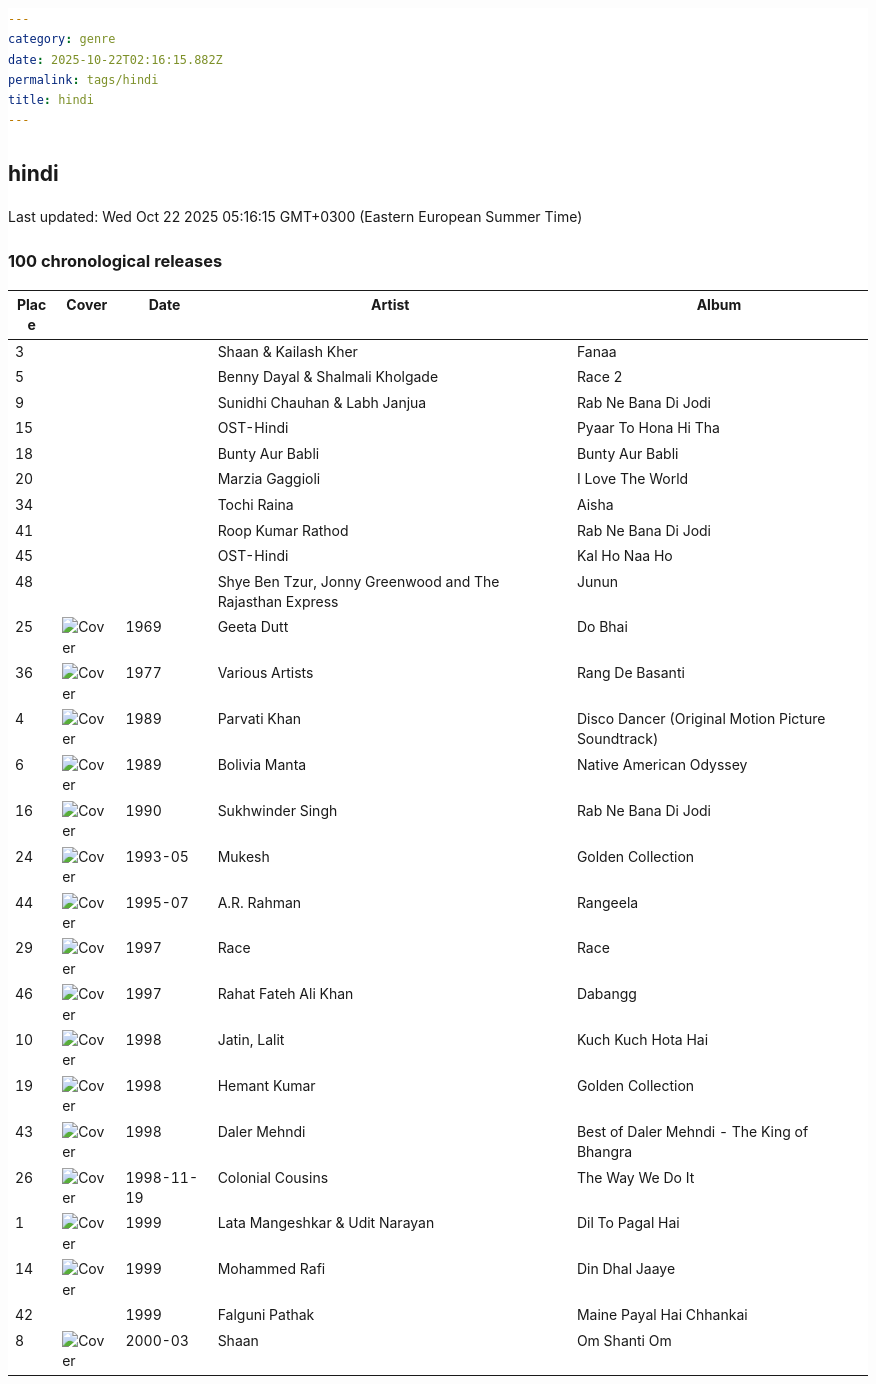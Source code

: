 ```yaml
---
category: genre
date: 2025-10-22T02:16:15.882Z
permalink: tags/hindi
title: hindi
---
```


## hindi

Last updated: <time datetime="2025-10-22T02:16:15.882Z">Wed Oct 22 2025 05:16:15 GMT+0300 (Eastern European Summer Time)</time>

### 100 chronological releases

| Place | Cover | Date | Artist | Album |
|---|---|---|---|---|
| 3 |  |  | Shaan &amp; Kailash Kher | Fanaa |
| 5 |  |  | Benny Dayal &amp; Shalmali Kholgade | Race 2 |
| 9 |  |  | Sunidhi Chauhan &amp; Labh Janjua | Rab Ne Bana Di Jodi |
| 15 |  |  | OST-Hindi | Pyaar To Hona Hi Tha |
| 18 |  |  | Bunty Aur Babli | Bunty Aur Babli |
| 20 |  |  | Marzia Gaggioli | I Love The World |
| 34 |  |  | Tochi Raina | Aisha |
| 41 |  |  | Roop Kumar Rathod | Rab Ne Bana Di Jodi |
| 45 |  |  | OST-Hindi | Kal Ho Naa Ho |
| 48 |  |  | Shye Ben Tzur, Jonny Greenwood and The Rajasthan Express | Junun |
| 25 | ![Cover](https://i.discogs.com/IPWqizoUiYLuMl4KPQ6Dnv5DZD0Vd7zRrCFwOJ668XA/rs:fit/g:sm/q:40/h:150/w:150/czM6Ly9kaXNjb2dz/LWRhdGFiYXNlLWlt/YWdlcy9SLTEwOTQ3/NTQ4LTE2MzE5Nzc4/MTYtODkzNy5qcGVn.jpeg) | 1969 | Geeta Dutt | Do Bhai |
| 36 | ![Cover](https://i.discogs.com/gnAjh7G0iLZMhzMQGvC93T7nha8M1lSEbzAJOR_kUGE/rs:fit/g:sm/q:40/h:150/w:150/czM6Ly9kaXNjb2dz/LWRhdGFiYXNlLWlt/YWdlcy9SLTEyOTc2/LTAwMS5qcGc.jpeg) | 1977 | Various Artists | Rang De Basanti |
| 4 | ![Cover](https://i.discogs.com/zIsF_UOEqtJlhAQXOjFsPAYmQAwZK10u9gqt2yHKtAc/rs:fit/g:sm/q:40/h:150/w:150/czM6Ly9kaXNjb2dz/LWRhdGFiYXNlLWlt/YWdlcy9SLTYxODE1/NzUtMTQxMzEwMzQ4/MC0yNDMwLmpwZWc.jpeg) | 1989 | Parvati Khan | Disco Dancer (Original Motion Picture Soundtrack) |
| 6 | ![Cover](https://i.discogs.com/xsjjj4s26ezbrexHjlhW6h7iA3v_FeQV4ce4LL20kjc/rs:fit/g:sm/q:40/h:150/w:150/czM6Ly9kaXNjb2dz/LWRhdGFiYXNlLWlt/YWdlcy9SLTQyNzE0/OTMtMTM2MDU3MTM3/Ny04OTU3LmpwZWc.jpeg) | 1989 | Bolivia Manta | Native American Odyssey |
| 16 | ![Cover](https://i.discogs.com/ZSkiqpnUsU-1ecuBnidFeB1YqYYCAdvR-2Hr98j28us/rs:fit/g:sm/q:40/h:150/w:150/czM6Ly9kaXNjb2dz/LWRhdGFiYXNlLWlt/YWdlcy9SLTE0Mjky/NTI5LTE1NzE1OTUw/MzEtMTk0MC5qcGVn.jpeg) | 1990 | Sukhwinder Singh | Rab Ne Bana Di Jodi |
| 24 | ![Cover](https://i.discogs.com/aVIIrG48AWrd1cDSKIhy_GZlwHKqYjGAT1c2tOvyZoY/rs:fit/g:sm/q:40/h:150/w:150/czM6Ly9kaXNjb2dz/LWRhdGFiYXNlLWlt/YWdlcy9SLTExNzMy/ODc3LTE1MjE0NTQx/MjEtNDUxMC5qcGVn.jpeg) | 1993-05 | Mukesh | Golden Collection |
| 44 | ![Cover](https://i.discogs.com/6Z50D986_9x2Sy_sBICT-BLgsaa0tMhFLmJpt4oKHwM/rs:fit/g:sm/q:40/h:150/w:150/czM6Ly9kaXNjb2dz/LWRhdGFiYXNlLWlt/YWdlcy9SLTc5OTA4/NTQtMTU0OTQyNTkw/My0xNDE3LmpwZWc.jpeg) | 1995-07 | A.R. Rahman | Rangeela |
| 29 | ![Cover](https://i.discogs.com/OjSUGRaz88LSCJ7Gf3GeDfqHDm0IXMeIniSq2ppzIt0/rs:fit/g:sm/q:40/h:150/w:150/czM6Ly9kaXNjb2dz/LWRhdGFiYXNlLWlt/YWdlcy9SLTE3MjA2/NTktMTM4NjA3NDA3/OC0zNzQ4LmpwZWc.jpeg) | 1997 | Race | Race |
| 46 | ![Cover](https://i.discogs.com/cWvVYG25tXDYXWX-hfcJIDLetnvDstNeAb49JNgqCIM/rs:fit/g:sm/q:40/h:150/w:150/czM6Ly9kaXNjb2dz/LWRhdGFiYXNlLWlt/YWdlcy9SLTE2MDkw/ODg4LTE2MDMyNzAz/NTQtODEzMy5qcGVn.jpeg) | 1997 | Rahat Fateh Ali Khan | Dabangg |
| 10 | ![Cover](https://i.discogs.com/oPFy9R7NRrnZRk75HcRsup15bPxDRAoyFH2K7btOCk4/rs:fit/g:sm/q:40/h:150/w:150/czM6Ly9kaXNjb2dz/LWRhdGFiYXNlLWlt/YWdlcy9SLTkwMTI5/NTMtMTQ3MzI2MzIw/Ni03NjUyLmpwZWc.jpeg) | 1998 | Jatin, Lalit | Kuch Kuch Hota Hai |
| 19 | ![Cover](https://i.discogs.com/M6iDwnqIlunvajNWJT0oogDz4l93RnkAD2PI-IYKDto/rs:fit/g:sm/q:40/h:150/w:150/czM6Ly9kaXNjb2dz/LWRhdGFiYXNlLWlt/YWdlcy9SLTEzODAw/Nzc4LTE1NjE0NTE3/MzQtMTIyMS5qcGVn.jpeg) | 1998 | Hemant Kumar | Golden Collection |
| 43 | ![Cover](https://i.discogs.com/8Lcr84LKd4oYOig1pscqbLT9QYFchdgf5SO9PVTruoE/rs:fit/g:sm/q:40/h:150/w:150/czM6Ly9kaXNjb2dz/LWRhdGFiYXNlLWlt/YWdlcy9SLTY4Njg3/NzAtMTU2MDU5OTAz/MC00MTU1LmpwZWc.jpeg) | 1998 | Daler Mehndi | Best of Daler Mehndi - The King of Bhangra |
| 26 | ![Cover](https://i.discogs.com/7F1i7PYFVEkJoaBMQKHqe8yuq3pZgKgxK2R8PklGZQU/rs:fit/g:sm/q:40/h:150/w:150/czM6Ly9kaXNjb2dz/LWRhdGFiYXNlLWlt/YWdlcy9SLTYxMzYy/NjAtMTQxMTk3NTUy/MS01ODI1LmpwZWc.jpeg) | 1998-11-19 | Colonial Cousins | The Way We Do It |
| 1 | ![Cover](https://i.discogs.com/7UTEzPHUzhrDJBjIfY-Znt-GbQYX12J8bYS_eV3TGhA/rs:fit/g:sm/q:40/h:150/w:150/czM6Ly9kaXNjb2dz/LWRhdGFiYXNlLWlt/YWdlcy9SLTI5MTQ2/MDA5LTE3MDIwNTUx/MDctMzAzMC5qcGVn.jpeg) | 1999 | Lata Mangeshkar &amp; Udit Narayan | Dil To Pagal Hai |
| 14 | ![Cover](https://i.discogs.com/wn_Z8gqnacVUeEeYZclZ4ZN6j_mFpgY2DZX5CdHRdGc/rs:fit/g:sm/q:40/h:150/w:150/czM6Ly9kaXNjb2dz/LWRhdGFiYXNlLWlt/YWdlcy9SLTEzOTk3/NTMyLTE1NjU3NDUz/NzYtODU4OS5qcGVn.jpeg) | 1999 | Mohammed Rafi | Din Dhal Jaaye |
| 42 |  | 1999 | Falguni Pathak | Maine Payal Hai Chhankai |
| 8 | ![Cover](https://i.discogs.com/Epq1vPbezx02Uk2KgqpMiG6M6EflYOGn_5xw5FBJE6Q/rs:fit/g:sm/q:40/h:150/w:150/czM6Ly9kaXNjb2dz/LWRhdGFiYXNlLWlt/YWdlcy9SLTIyOTAy/OTYtMTI3NDc1NTM2/NC5qcGVn.jpeg) | 2000-03 | Shaan | Om Shanti Om |